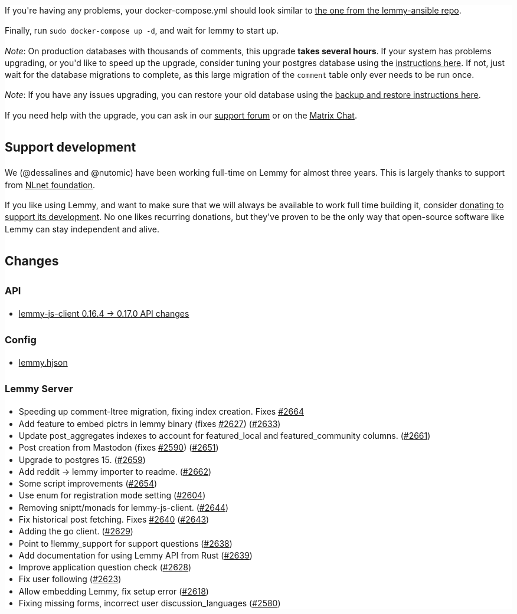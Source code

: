If you're having any problems, your docker-compose.yml should look similar to [the one from the lemmy-ansible repo](https://github.com/LemmyNet/lemmy-ansible/blob/main/templates/docker-compose.yml).

Finally, run `sudo docker-compose up -d`, and wait for lemmy to start up.

_Note_: On production databases with thousands of comments, this upgrade **takes several hours**. If your system has problems upgrading, or you'd like to speed up the upgrade, consider tuning your postgres database using the [instructions here](https://github.com/LemmyNet/lemmy/blob/main/docker/dev/docker-compose.yml#L88). If not, just wait for the database migrations to complete, as this large migration of the `comment` table only ever needs to be run once.

_Note_: If you have any issues upgrading, you can restore your old database using the [backup and restore instructions here](https://join-lemmy.org/docs/en/administration/backup_and_restore.html).

If you need help with the upgrade, you can ask in our [support forum](https://lemmy.ml/c/lemmy_support) or on the [Matrix Chat](https://matrix.to/#/!BZVTUuEiNmRcbFeLeI:matrix.org).

## Support development

We (@dessalines and @nutomic) have been working full-time on Lemmy for almost three years. This is largely thanks to support from [NLnet foundation](https://nlnet.nl/).

If you like using Lemmy, and want to make sure that we will always be available to work full time building it, consider [donating to support its development](https://join-lemmy.org/donate). No one likes recurring donations, but they've proven to be the only way that open-source software like Lemmy can stay independent and alive.

## Changes

### API

- [lemmy-js-client 0.16.4 -> 0.17.0 API changes](https://github.com/LemmyNet/lemmy-js-client/compare/0.16.4...0.17.0-rc.62)

### Config

- [lemmy.hjson](https://github.com/LemmyNet/lemmy/blob/main/config/defaults.hjson)

### Lemmy Server

- Speeding up comment-ltree migration, fixing index creation. Fixes [#2664](https://github.com/LemmyNet/lemmy/issues/2664)
- Add feature to embed pictrs in lemmy binary (fixes [#2627](https://github.com/LemmyNet/lemmy/issues/2627)) ([#2633](https://github.com/LemmyNet/lemmy/issues/2633))
- Update post_aggregates indexes to account for featured_local and featured_community columns. ([#2661](https://github.com/LemmyNet/lemmy/issues/2661))
- Post creation from Mastodon (fixes [#2590](https://github.com/LemmyNet/lemmy/issues/2590)) ([#2651](https://github.com/LemmyNet/lemmy/issues/2651))
- Upgrade to postgres 15. ([#2659](https://github.com/LemmyNet/lemmy/issues/2659))
- Add reddit -> lemmy importer to readme. ([#2662](https://github.com/LemmyNet/lemmy/issues/2662))
- Some script improvements ([#2654](https://github.com/LemmyNet/lemmy/issues/2654))
- Use enum for registration mode setting ([#2604](https://github.com/LemmyNet/lemmy/issues/2604))
- Removing sniptt/monads for lemmy-js-client. ([#2644](https://github.com/LemmyNet/lemmy/issues/2644))
- Fix historical post fetching. Fixes [#2640](https://github.com/LemmyNet/lemmy/issues/2640) ([#2643](https://github.com/LemmyNet/lemmy/issues/2643))
- Adding the go client. ([#2629](https://github.com/LemmyNet/lemmy/issues/2629))
- Point to !lemmy_support for support questions ([#2638](https://github.com/LemmyNet/lemmy/issues/2638))
- Add documentation for using Lemmy API from Rust ([#2639](https://github.com/LemmyNet/lemmy/issues/2639))
- Improve application question check ([#2628](https://github.com/LemmyNet/lemmy/issues/2628))
- Fix user following ([#2623](https://github.com/LemmyNet/lemmy/issues/2623))
- Allow embedding Lemmy, fix setup error ([#2618](https://github.com/LemmyNet/lemmy/issues/2618))
- Fixing missing forms, incorrect user discussion_languages ([#2580](https://github.com/LemmyNet/lemmy/issues/2580))